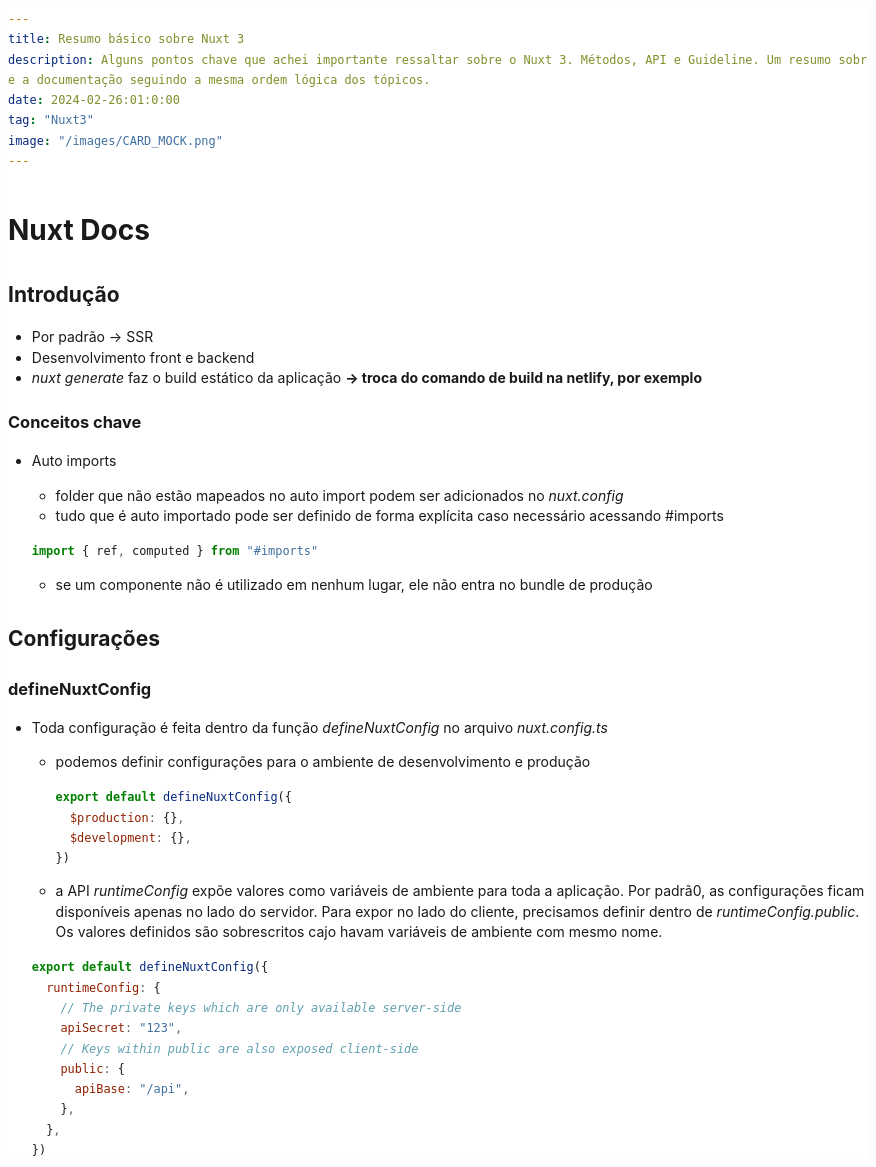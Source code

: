 ```yaml
---
title: Resumo básico sobre Nuxt 3
description: Alguns pontos chave que achei importante ressaltar sobre o Nuxt 3. Métodos, API e Guideline. Um resumo sobre a documentação seguindo a mesma ordem lógica dos tópicos.
date: 2024-02-26:01:0:00
tag: "Nuxt3"
image: "/images/CARD_MOCK.png"
---
```


# Nuxt Docs

## Introdução

- Por padrão -> SSR
- Desenvolvimento front e backend
- _nuxt generate_ faz o build estático da aplicação **-> troca do comando de build na netlify, por exemplo**

### Conceitos chave

- Auto imports

  - folder que não estão mapeados no auto import podem ser adicionados no _nuxt.config_
  - tudo que é auto importado pode ser definido de forma explícita caso necessário acessando #imports

  ```js
  import { ref, computed } from "#imports"
  ```

  - se um componente não é utilizado em nenhum lugar, ele não entra no bundle de produção

## Configurações

### defineNuxtConfig

- Toda configuração é feita dentro da função _defineNuxtConfig_ no arquivo _nuxt.config.ts_

  - podemos definir configurações para o ambiente de desenvolvimento e produção
    ```js
    export default defineNuxtConfig({
      $production: {},
      $development: {},
    })
    ```
  - a API _runtimeConfig_ expõe valores como variáveis de ambiente para toda a aplicação. Por padrã0, as configurações ficam disponíveis apenas no lado do servidor. Para expor no lado do cliente, precisamos definir dentro de _runtimeConfig.public_. Os valores definidos são sobrescritos cajo havam variáveis de ambiente com mesmo nome.

  ```js
  export default defineNuxtConfig({
    runtimeConfig: {
      // The private keys which are only available server-side
      apiSecret: "123",
      // Keys within public are also exposed client-side
      public: {
        apiBase: "/api",
      },
    },
  })
  ```
